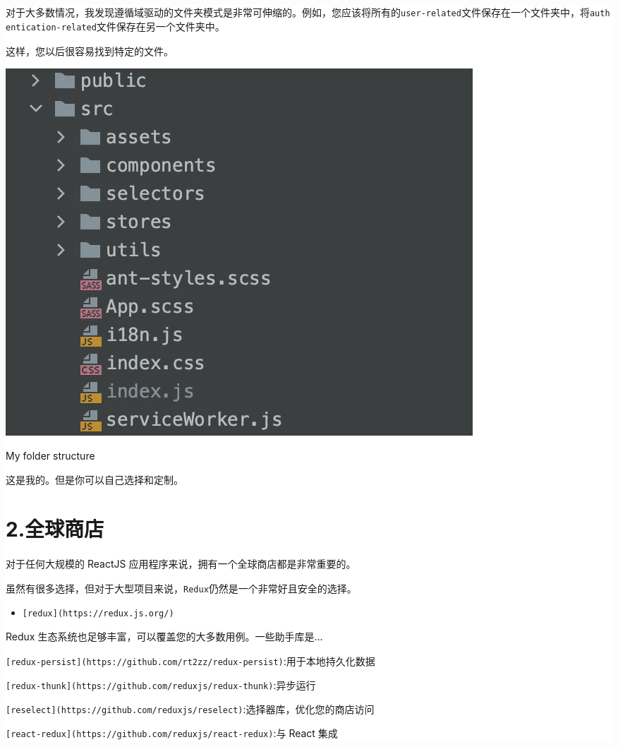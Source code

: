 对于大多数情况，我发现遵循域驱动的文件夹模式是非常可伸缩的。例如，您应该将所有的`user-related`文件保存在一个文件夹中，将`authentication-related`文件保存在另一个文件夹中。

这样，您以后很容易找到特定的文件。

![](img/caff2d16cedd5658bf3af260768e7b62.png)

My folder structure

这是我的。但是你可以自己选择和定制。

# 2.全球商店

对于任何大规模的 ReactJS 应用程序来说，拥有一个全球商店都是非常重要的。

虽然有很多选择，但对于大型项目来说，`Redux`仍然是一个非常好且安全的选择。

*   `[redux](https://redux.js.org/)`

Redux 生态系统也足够丰富，可以覆盖您的大多数用例。一些助手库是…

`[redux-persist](https://github.com/rt2zz/redux-persist)`:用于本地持久化数据

`[redux-thunk](https://github.com/reduxjs/redux-thunk)`:异步运行

`[reselect](https://github.com/reduxjs/reselect)`:选择器库，优化您的商店访问

`[react-redux](https://github.com/reduxjs/react-redux)`:与 React 集成
